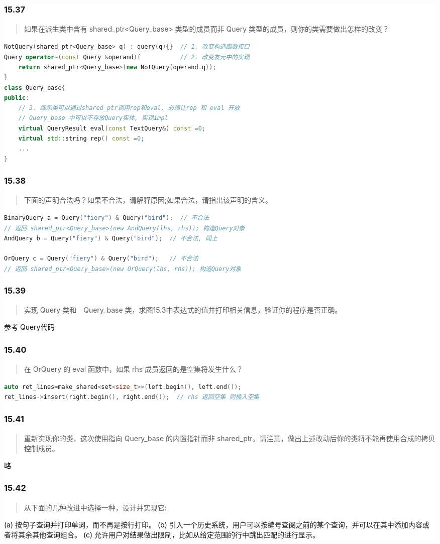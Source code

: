 ### 15.37
> 如果在派生类中含有 shared_ptr<Query_base> 类型的成员而非 Query 类型的成员，则你的类需要做出怎样的改变？
```c++
NotQuery(shared_ptr<Query_base> q) : query(q){}  // 1. 改变构造函数接口
Query operator~(const Query &operand){           // 2. 改变友元中的实现
	return shared_ptr<Query_base>(new NotQuery(operand.q));
}
class Query_base{
public:
	// 3. 继承类可以通过shared_ptr调用rep和eval, 必须让rep 和 eval 开放 
	// Query_base 中可以不存放Query实体, 实现impl
	virtual QueryResult eval(const TextQuery&) const =0;
	virtual std::string rep() const =0;
	...
}
```

### 15.38
> 下面的声明合法吗？如果不合法，请解释原因;如果合法，请指出该声明的含义。
```c++
BinaryQuery a = Query("fiery") & Query("bird");  // 不合法
// 返回 shared_ptr<Query_base>(new AndQuery(lhs, rhs)); 构造Query对象
AndQuery b = Query("fiery") & Query("bird");  // 不合法, 同上

OrQuery c = Query("fiery") & Query("bird");   // 不合法
// 返回 shared_ptr<Query_base>(new OrQuery(lhs, rhs)); 构造Query对象
```

### 15.39
> 实现 Query 类和　Query_base 类，求图15.3中表达式的值并打印相关信息，验证你的程序是否正确。

参考 Query代码

### 15.40
> 在 OrQuery 的 eval 函数中，如果 rhs 成员返回的是空集将发生什么？
```c++
auto ret_lines=make_shared<set<size_t>>(left.begin(), left.end()); 
ret_lines->insert(right.begin(), right.end());  // rhs 返回空集 则插入空集
```

### 15.41
> 重新实现你的类，这次使用指向 Query_base 的内置指针而非 shared_ptr。请注意，做出上述改动后你的类将不能再使用合成的拷贝控制成员。

略

### 15.42
> 从下面的几种改进中选择一种，设计并实现它:

(a) 按句子查询并打印单词，而不再是按行打印。
(b) 引入一个历史系统，用户可以按编号查阅之前的某个查询，并可以在其中添加内容或者将其余其他查询组合。
(c) 允许用户对结果做出限制，比如从给定范围的行中跳出匹配的进行显示。
